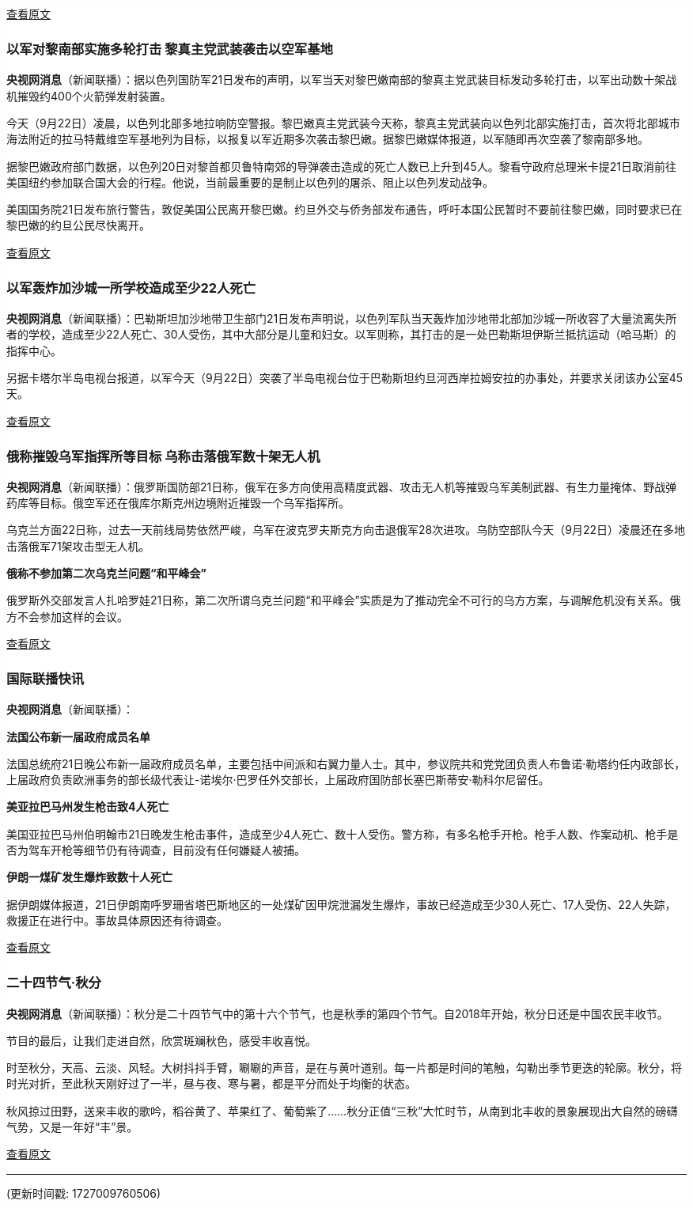 [查看原文](https://tv.cctv.com/2024/09/22/VIDEG0YD6PSMfJZrJtaRuhIO240922.shtml)

### 以军对黎南部实施多轮打击 黎真主党武装袭击以空军基地

<p><strong>央视网消息</strong>（新闻联播）：据以色列国防军21日发布的声明，以军当天对黎巴嫩南部的黎真主党武装目标发动多轮打击，以军出动数十架战机摧毁约400个火箭弹发射装置。<br></p><p>今天（9月22日）凌晨，以色列北部多地拉响防空警报。黎巴嫩真主党武装今天称，黎真主党武装向以色列北部实施打击，首次将北部城市海法附近的拉马特戴维空军基地列为目标，以报复以军近期多次袭击黎巴嫩。据黎巴嫩媒体报道，以军随即再次空袭了黎南部多地。&nbsp;&nbsp;&nbsp; &nbsp;<br></p><p>据黎巴嫩政府部门数据，以色列20日对黎首都贝鲁特南郊的导弹袭击造成的死亡人数已上升到45人。黎看守政府总理米卡提21日取消前往美国纽约参加联合国大会的行程。他说，当前最重要的是制止以色列的屠杀、阻止以色列发动战争。&nbsp; &nbsp;<br></p><p>美国国务院21日发布旅行警告，敦促美国公民离开黎巴嫩。约旦外交与侨务部发布通告，呼吁本国公民暂时不要前往黎巴嫩，同时要求已在黎巴嫩的约旦公民尽快离开。 <br></p>

[查看原文](https://tv.cctv.com/2024/09/22/VIDEyhr5ueMapGQhSe553bZm240922.shtml)

### 以军轰炸加沙城一所学校造成至少22人死亡

<p><strong>央视网消息</strong>（新闻联播）：巴勒斯坦加沙地带卫生部门21日发布声明说，以色列军队当天轰炸加沙地带北部加沙城一所收容了大量流离失所者的学校，造成至少22人死亡、30人受伤，其中大部分是儿童和妇女。以军则称，其打击的是一处巴勒斯坦伊斯兰抵抗运动（哈马斯）的指挥中心。<br></p><p>另据卡塔尔半岛电视台报道，以军今天（9月22日）突袭了半岛电视台位于巴勒斯坦约旦河西岸拉姆安拉的办事处，并要求关闭该办公室45天。</p>

[查看原文](https://tv.cctv.com/2024/09/22/VIDEphd6plKopXsm89CHbbU6240922.shtml)

### 俄称摧毁乌军指挥所等目标 乌称击落俄军数十架无人机

<p><strong>央视网消息</strong>（新闻联播）：俄罗斯国防部21日称，俄军在多方向使用高精度武器、攻击无人机等摧毁乌军美制武器、有生力量掩体、野战弹药库等目标。俄空军还在俄库尔斯克州边境附近摧毁一个乌军指挥所。 <br></p><p>乌克兰方面22日称，过去一天前线局势依然严峻，乌军在波克罗夫斯克方向击退俄军28次进攻。乌防空部队今天（9月22日）凌晨还在多地击落俄军71架攻击型无人机。 <br></p><p><strong>俄称不参加第二次乌克兰问题“和平峰会”</strong><br></p><p>俄罗斯外交部发言人扎哈罗娃21日称，第二次所谓乌克兰问题“和平峰会”实质是为了推动完全不可行的乌方方案，与调解危机没有关系。俄方不会参加这样的会议。<br></p>

[查看原文](https://tv.cctv.com/2024/09/22/VIDEci9DQq5ZnCMcriDQqckP240922.shtml)

### 国际联播快讯

<p><strong>央视网消息</strong>（新闻联播）：<br></p><p><strong>法国公布新一届政府成员名单</strong><br></p><p>法国总统府21日晚公布新一届政府成员名单，主要包括中间派和右翼力量人士。其中，参议院共和党党团负责人布鲁诺·勒塔约任内政部长，上届政府负责欧洲事务的部长级代表让-诺埃尔·巴罗任外交部长，上届政府国防部长塞巴斯蒂安·勒科尔尼留任。<br></p><p><strong>美亚拉巴马州发生枪击致4人死亡</strong><br></p><p>美国亚拉巴马州伯明翰市21日晚发生枪击事件，造成至少4人死亡、数十人受伤。警方称，有多名枪手开枪。枪手人数、作案动机、枪手是否为驾车开枪等细节仍有待调查，目前没有任何嫌疑人被捕。<br></p><p><strong>伊朗一煤矿发生爆炸致数十人死亡</strong><br></p><p>据伊朗媒体报道，21日伊朗南呼罗珊省塔巴斯地区的一处煤矿因甲烷泄漏发生爆炸，事故已经造成至少30人死亡、17人受伤、22人失踪，救援正在进行中。事故具体原因还有待调查。<br></p>

[查看原文](https://tv.cctv.com/2024/09/22/VIDEgF4dJKEnhfirq23s8iXi240922.shtml)

### 二十四节气·秋分

<p><strong>央视网消息</strong>（新闻联播）：秋分是二十四节气中的第十六个节气，也是秋季的第四个节气。自2018年开始，秋分日还是中国农民丰收节。<br></p><p>节目的最后，让我们走进自然，欣赏斑斓秋色，感受丰收喜悦。<br></p><p>时至秋分，天高、云淡、风轻。大树抖抖手臂，唰唰的声音，是在与黄叶道别。每一片都是时间的笔触，勾勒出季节更迭的轮廓。秋分，将时光对折，至此秋天刚好过了一半，昼与夜、寒与暑，都是平分而处于均衡的状态。<br></p><p>秋风掠过田野，送来丰收的歌吟，稻谷黄了、苹果红了、葡萄紫了……秋分正值“三秋”大忙时节，从南到北丰收的景象展现出大自然的磅礴气势，又是一年好“丰”景。</p>

[查看原文](https://tv.cctv.com/2024/09/22/VIDEY9l5pEDNIcYtupq9MMFt240922.shtml)



---

(更新时间戳: 1727009760506)

